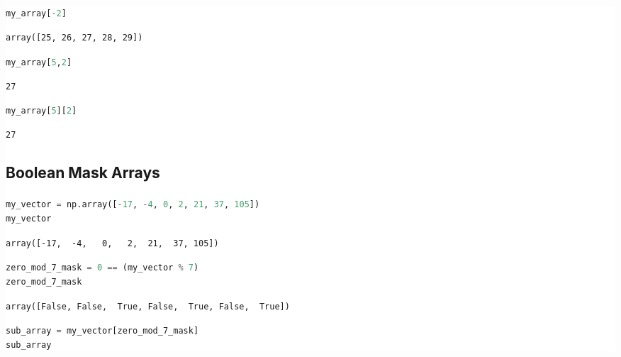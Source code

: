 


```python
my_array[-2]
```




    array([25, 26, 27, 28, 29])




```python
my_array[5,2]
```




    27




```python
my_array[5][2]
```




    27



## Boolean Mask Arrays


```python
my_vector = np.array([-17, -4, 0, 2, 21, 37, 105])
my_vector
```




    array([-17,  -4,   0,   2,  21,  37, 105])




```python
zero_mod_7_mask = 0 == (my_vector % 7)
zero_mod_7_mask
```




    array([False, False,  True, False,  True, False,  True])




```python
sub_array = my_vector[zero_mod_7_mask]
sub_array
```


